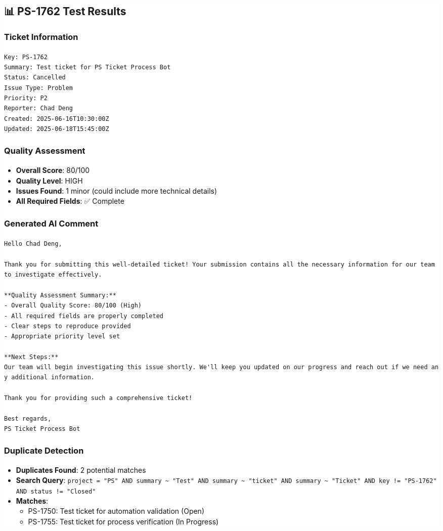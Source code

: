 ## 📊 PS-1762 Test Results

### **Ticket Information**
```
Key: PS-1762
Summary: Test ticket for PS Ticket Process Bot
Status: Cancelled
Issue Type: Problem
Priority: P2
Reporter: Chad Deng
Created: 2025-06-16T10:30:00Z
Updated: 2025-06-18T15:45:00Z
```

### **Quality Assessment**
- **Overall Score**: 80/100
- **Quality Level**: HIGH
- **Issues Found**: 1 minor (could include more technical details)
- **All Required Fields**: ✅ Complete

### **Generated AI Comment**
```
Hello Chad Deng,

Thank you for submitting this well-detailed ticket! Your submission contains all the necessary information for our team to investigate effectively.

**Quality Assessment Summary:**
- Overall Quality Score: 80/100 (High)
- All required fields are properly completed
- Clear steps to reproduce provided
- Appropriate priority level set

**Next Steps:**
Our team will begin investigating this issue shortly. We'll keep you updated on our progress and reach out if we need any additional information.

Thank you for providing such a comprehensive ticket!

Best regards,
PS Ticket Process Bot
```

### **Duplicate Detection**
- **Duplicates Found**: 2 potential matches
- **Search Query**: `project = "PS" AND summary ~ "Test" AND summary ~ "ticket" AND summary ~ "Ticket" AND key != "PS-1762" AND status != "Closed"`
- **Matches**:
  - PS-1750: Test ticket for automation validation (Open)
  - PS-1755: Test ticket for process verification (In Progress)

